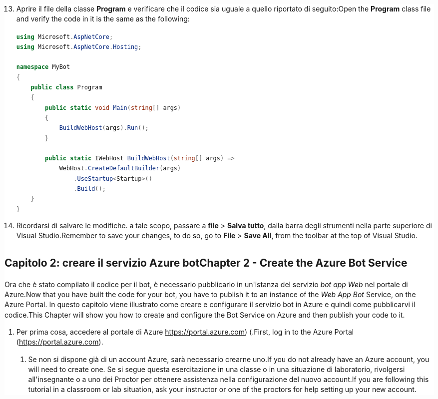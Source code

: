 13. <span data-ttu-id="64e16-194">Aprire il file della classe **Program** e verificare che il codice sia uguale a quello riportato di seguito:</span><span class="sxs-lookup"><span data-stu-id="64e16-194">Open the **Program** class file and verify the code in it is the same as the following:</span></span>

    ```csharp
    using Microsoft.AspNetCore;
    using Microsoft.AspNetCore.Hosting;

    namespace MyBot
    {
        public class Program
        {
            public static void Main(string[] args)
            {
                BuildWebHost(args).Run();
            }

            public static IWebHost BuildWebHost(string[] args) =>
                WebHost.CreateDefaultBuilder(args)
                    .UseStartup<Startup>()
                    .Build();
        }
    }
    ```

14. <span data-ttu-id="64e16-195">Ricordarsi di salvare le modifiche. a tale scopo, passare a **file** > **Salva tutto**, dalla barra degli strumenti nella parte superiore di Visual Studio.</span><span class="sxs-lookup"><span data-stu-id="64e16-195">Remember to save your changes, to do so, go to **File** > **Save All**, from the toolbar at the top of Visual Studio.</span></span>

## <a name="chapter-2---create-the-azure-bot-service"></a><span data-ttu-id="64e16-196">Capitolo 2: creare il servizio Azure bot</span><span class="sxs-lookup"><span data-stu-id="64e16-196">Chapter 2 - Create the Azure Bot Service</span></span>

<span data-ttu-id="64e16-197">Ora che è stato compilato il codice per il bot, è necessario pubblicarlo in un'istanza del servizio *bot app Web* nel portale di Azure.</span><span class="sxs-lookup"><span data-stu-id="64e16-197">Now that you have built the code for your bot, you have to publish it to an instance of the *Web App Bot* Service, on the Azure Portal.</span></span> <span data-ttu-id="64e16-198">In questo capitolo viene illustrato come creare e configurare il servizio bot in Azure e quindi come pubblicarvi il codice.</span><span class="sxs-lookup"><span data-stu-id="64e16-198">This Chapter will show you how to create and configure the Bot Service on Azure and then publish your code to it.</span></span>

1.  <span data-ttu-id="64e16-199">Per prima cosa, accedere al portale di Azure https://portal.azure.com) (.</span><span class="sxs-lookup"><span data-stu-id="64e16-199">First, log in to the Azure Portal (https://portal.azure.com).</span></span> 

    1. <span data-ttu-id="64e16-200">Se non si dispone già di un account Azure, sarà necessario crearne uno.</span><span class="sxs-lookup"><span data-stu-id="64e16-200">If you do not already have an Azure account, you will need to create one.</span></span> <span data-ttu-id="64e16-201">Se si segue questa esercitazione in una classe o in una situazione di laboratorio, rivolgersi all'insegnante o a uno dei Proctor per ottenere assistenza nella configurazione del nuovo account.</span><span class="sxs-lookup"><span data-stu-id="64e16-201">If you are following this tutorial in a classroom or lab situation, ask your instructor or one of the proctors for help setting up your new account.</span></span>
